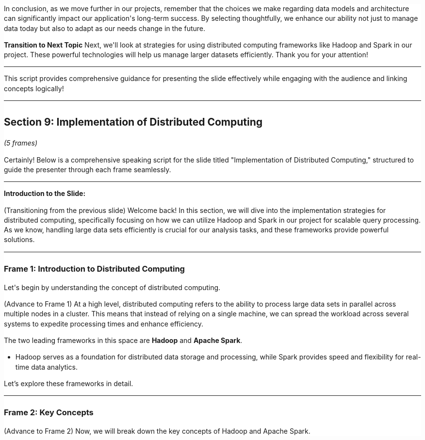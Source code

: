 In conclusion, as we move further in our projects, remember that the choices we make regarding data models and architecture can significantly impact our application's long-term success. By selecting thoughtfully, we enhance our ability not just to manage data today but also to adapt as our needs change in the future.

**Transition to Next Topic**
Next, we'll look at strategies for using distributed computing frameworks like Hadoop and Spark in our project. These powerful technologies will help us manage larger datasets efficiently. Thank you for your attention!

--- 

This script provides comprehensive guidance for presenting the slide effectively while engaging with the audience and linking concepts logically!

---

## Section 9: Implementation of Distributed Computing
*(5 frames)*

Certainly! Below is a comprehensive speaking script for the slide titled "Implementation of Distributed Computing," structured to guide the presenter through each frame seamlessly.

---

**Introduction to the Slide:**

(Transitioning from the previous slide)
Welcome back! In this section, we will dive into the implementation strategies for distributed computing, specifically focusing on how we can utilize Hadoop and Spark in our project for scalable query processing. As we know, handling large data sets efficiently is crucial for our analysis tasks, and these frameworks provide powerful solutions.

---

### Frame 1: Introduction to Distributed Computing

Let's begin by understanding the concept of distributed computing. 

(Advance to Frame 1)
At a high level, distributed computing refers to the ability to process large data sets in parallel across multiple nodes in a cluster. This means that instead of relying on a single machine, we can spread the workload across several systems to expedite processing times and enhance efficiency. 

The two leading frameworks in this space are **Hadoop** and **Apache Spark**. 

- Hadoop serves as a foundation for distributed data storage and processing, while Spark provides speed and flexibility for real-time data analytics. 

Let’s explore these frameworks in detail.

---

### Frame 2: Key Concepts

(Advance to Frame 2)
Now, we will break down the key concepts of Hadoop and Apache Spark.
